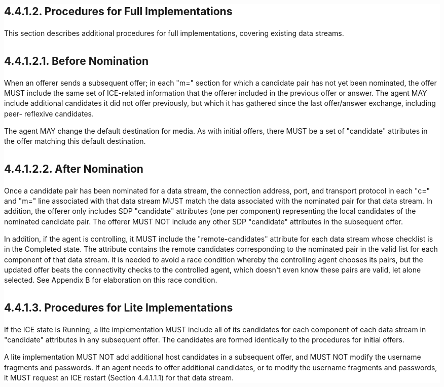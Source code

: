 ## 4.4.1.2.  Procedures for Full Implementations

   This section describes additional procedures for full
   implementations, covering existing data streams.

## 4.4.1.2.1.  Before Nomination

   When an offerer sends a subsequent offer; in each "m=" section for
   which a candidate pair has not yet been nominated, the offer MUST
   include the same set of ICE-related information that the offerer
   included in the previous offer or answer.  The agent MAY include
   additional candidates it did not offer previously, but which it has
   gathered since the last offer/answer exchange, including peer-
   reflexive candidates.

   The agent MAY change the default destination for media.  As with
   initial offers, there MUST be a set of "candidate" attributes in the
   offer matching this default destination.

## 4.4.1.2.2.  After Nomination

   Once a candidate pair has been nominated for a data stream, the
   connection address, port, and transport protocol in each "c=" and
   "m=" line associated with that data stream MUST match the data
   associated with the nominated pair for that data stream.  In
   addition, the offerer only includes SDP "candidate" attributes (one
   per component) representing the local candidates of the nominated
   candidate pair.  The offerer MUST NOT include any other SDP
   "candidate" attributes in the subsequent offer.

   In addition, if the agent is controlling, it MUST include the
   "remote-candidates" attribute for each data stream whose checklist is
   in the Completed state.  The attribute contains the remote candidates
   corresponding to the nominated pair in the valid list for each
   component of that data stream.  It is needed to avoid a race
   condition whereby the controlling agent chooses its pairs, but the
   updated offer beats the connectivity checks to the controlled agent,
   which doesn't even know these pairs are valid, let alone selected.
   See Appendix B for elaboration on this race condition.

## 4.4.1.3.  Procedures for Lite Implementations

   If the ICE state is Running, a lite implementation MUST include all
   of its candidates for each component of each data stream in
   "candidate" attributes in any subsequent offer.  The candidates are
   formed identically to the procedures for initial offers.

   A lite implementation MUST NOT add additional host candidates in a
   subsequent offer, and MUST NOT modify the username fragments and
   passwords.  If an agent needs to offer additional candidates, or to
   modify the username fragments and passwords, it MUST request an ICE
   restart (Section 4.4.1.1.1) for that data stream.
